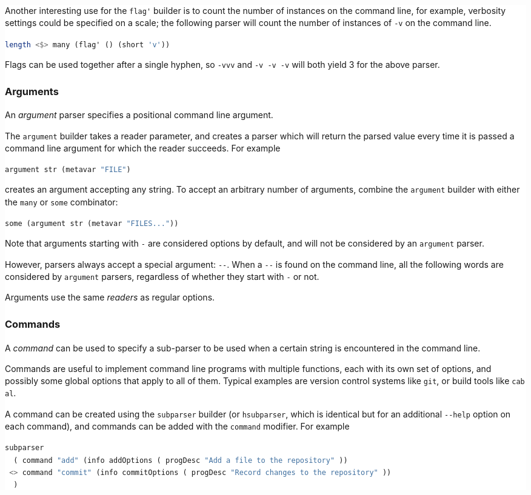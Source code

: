 Another interesting use for the `flag'` builder is to count the
number of instances on the command line, for example, verbosity
settings could be specified on a scale; the following parser will
count the number of instances of `-v` on the command line.

```haskell
length <$> many (flag' () (short 'v'))
```

Flags can be used together after a single hyphen, so  `-vvv` and
`-v -v -v` will both yield 3 for the above parser.

### Arguments

An *argument* parser specifies a positional command line argument.

The `argument` builder takes a reader parameter, and creates a
parser which will return the parsed value every time it is passed
a command line argument for which the reader succeeds. For example

```haskell
argument str (metavar "FILE")
```

creates an argument accepting any string.  To accept an arbitrary
number of arguments, combine the `argument` builder with either the
`many` or `some` combinator:

```haskell
some (argument str (metavar "FILES..."))
```

Note that arguments starting with `-` are considered options by
default, and will not be considered by an `argument` parser.

However, parsers always accept a special argument: `--`. When a
`--` is found on the command line, all the following words are
considered by `argument` parsers, regardless of whether they start
with `-` or not.

Arguments use the same *readers* as regular options.

### Commands

A *command* can be used to specify a sub-parser to be used when a
certain string is encountered in the command line.

Commands are useful to implement command line programs with multiple
functions, each with its own set of options, and possibly some
global options that apply to all of them. Typical examples are
version control systems like `git`, or build tools like `cabal`.

A command can be created using the `subparser` builder (or `hsubparser`,
which is identical but for an additional `--help` option on each
command), and commands can be added with the `command` modifier.
For example

```haskell
subparser
  ( command "add" (info addOptions ( progDesc "Add a file to the repository" ))
 <> command "commit" (info commitOptions ( progDesc "Record changes to the repository" ))
  )
```
